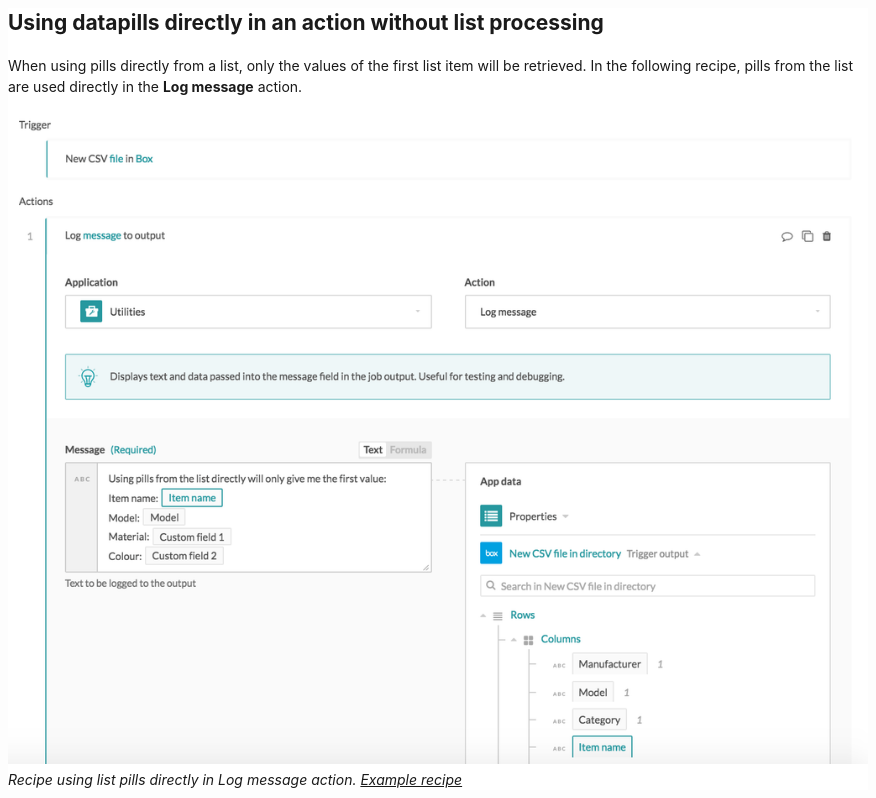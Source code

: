 ## Using datapills directly in an action without list processing
When using pills directly from a list, only the values of the first list item will be retrieved. In the following recipe, pills from the list are used directly in the **Log message** action.

![Example recipe using list pills directly](/assets/images/features/list-management/example-recipe-using-list-pills-directly.png)
*Recipe using list pills directly in Log message action. [Example recipe](https://www.workato.com/recipes/487919)*
